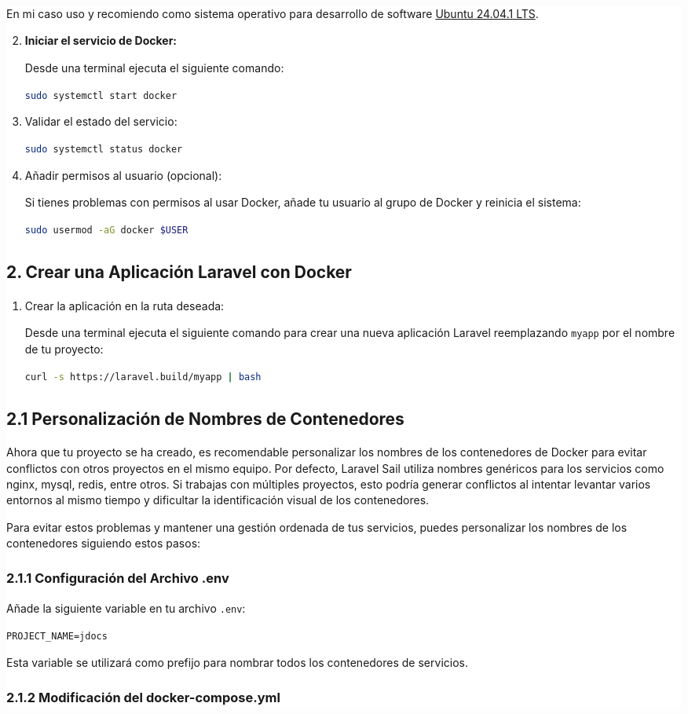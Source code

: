    En mi caso uso y recomiendo como sistema operativo para desarrollo de software [Ubuntu 24.04.1 LTS](https://ubuntu.com/download/desktop).

2. **Iniciar el servicio de Docker:**

    Desde una terminal ejecuta el siguiente comando:

   ```bash
   sudo systemctl start docker
   ```

3. Validar el estado del servicio:
   ```bash
   sudo systemctl status docker
   ```

4. Añadir permisos al usuario (opcional):

    Si tienes problemas con permisos al usar Docker, añade tu usuario al grupo de Docker y reinicia el sistema:
    ```bash
    sudo usermod -aG docker $USER
    ```

## 2. Crear una Aplicación Laravel con Docker

1. Crear la aplicación en la ruta deseada:

    Desde una terminal ejecuta el siguiente comando para crear una nueva aplicación Laravel reemplazando `myapp` por el nombre de tu proyecto:
    ```bash
    curl -s https://laravel.build/myapp | bash
    ```

## 2.1 Personalización de Nombres de Contenedores

Ahora que tu proyecto se ha creado, es recomendable personalizar los nombres de los contenedores de Docker para evitar conflictos con otros proyectos en el mismo equipo. Por defecto, Laravel Sail utiliza nombres genéricos para los servicios como nginx, mysql, redis, entre otros. Si trabajas con múltiples proyectos, esto podría generar conflictos al intentar levantar varios entornos al mismo tiempo y dificultar la identificación visual de los contenedores.

Para evitar estos problemas y mantener una gestión ordenada de tus servicios, puedes personalizar los nombres de los contenedores siguiendo estos pasos:

### 2.1.1 Configuración del Archivo .env

Añade la siguiente variable en tu archivo `.env`:

```env
PROJECT_NAME=jdocs
```

Esta variable se utilizará como prefijo para nombrar todos los contenedores de servicios.

### 2.1.2 Modificación del docker-compose.yml
